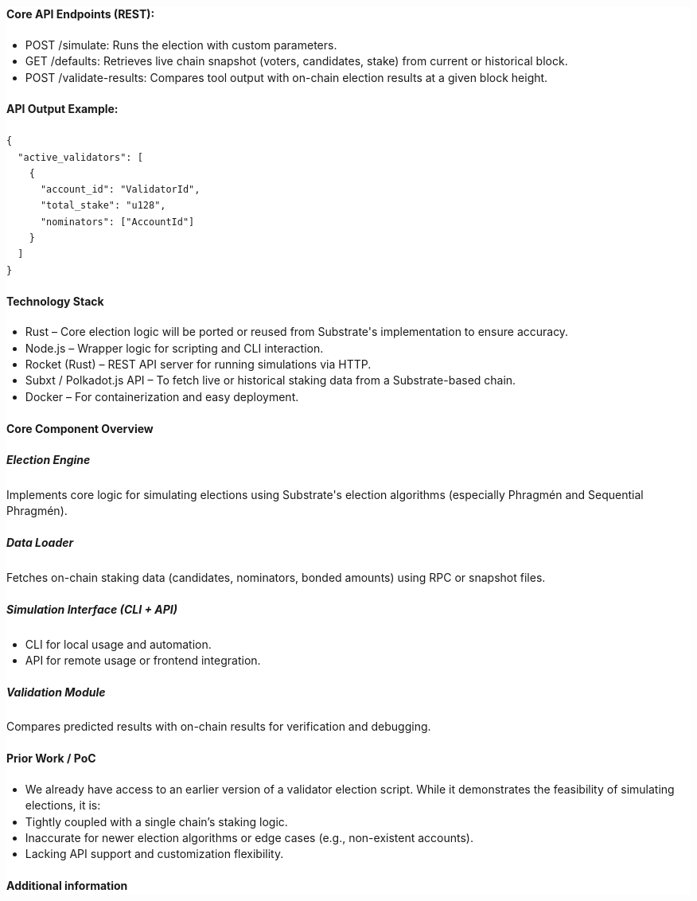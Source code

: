 #### Core API Endpoints (REST):

- POST /simulate: Runs the election with custom parameters.
- GET /defaults: Retrieves live chain snapshot (voters, candidates, stake) from current or historical block.
- POST /validate-results: Compares tool output with on-chain election results at a given block height.

#### API Output Example:

    {
      "active_validators": [
        {
          "account_id": "ValidatorId",
          "total_stake": "u128",
          "nominators": ["AccountId"]
        }
      ]
    }

#### Technology Stack

- Rust – Core election logic will be ported or reused from Substrate's implementation to ensure accuracy.
- Node.js – Wrapper logic for scripting and CLI interaction.
- Rocket (Rust) – REST API server for running simulations via HTTP.
- Subxt / Polkadot.js API – To fetch live or historical staking data from a Substrate-based chain.
- Docker – For containerization and easy deployment.

#### Core Component Overview

##### Election Engine
Implements core logic for simulating elections using Substrate's election algorithms (especially Phragmén and Sequential Phragmén).

##### Data Loader
Fetches on-chain staking data (candidates, nominators, bonded amounts) using RPC or snapshot files.

##### Simulation Interface (CLI + API)
- CLI for local usage and automation.
- API for remote usage or frontend integration.

##### Validation Module
Compares predicted results with on-chain results for verification and debugging.

#### Prior Work / PoC

- We already have access to an earlier version of a validator election script. While it demonstrates the feasibility of simulating elections, it is:
- Tightly coupled with a single chain’s staking logic.
- Inaccurate for newer election algorithms or edge cases (e.g., non-existent accounts).
- Lacking API support and customization flexibility.

#### Additional information
